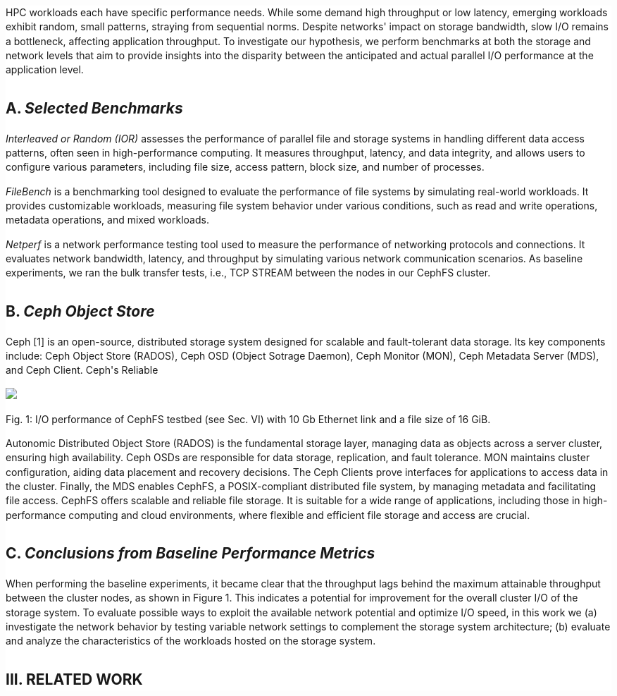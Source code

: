 HPC workloads each have specific performance needs. While some demand high throughput or low latency, emerging workloads exhibit random, small patterns, straying from sequential norms. Despite networks' impact on storage bandwidth, slow I/O remains a bottleneck, affecting application throughput. To investigate our hypothesis, we perform benchmarks at both the storage and network levels that aim to provide insights into the disparity between the anticipated and actual parallel I/O performance at the application level.

## A. *Selected Benchmarks*

*Interleaved or Random (IOR)* assesses the performance of parallel file and storage systems in handling different data access patterns, often seen in high-performance computing. It measures throughput, latency, and data integrity, and allows users to configure various parameters, including file size, access pattern, block size, and number of processes.

*FileBench* is a benchmarking tool designed to evaluate the performance of file systems by simulating real-world workloads. It provides customizable workloads, measuring file system behavior under various conditions, such as read and write operations, metadata operations, and mixed workloads.

*Netperf* is a network performance testing tool used to measure the performance of networking protocols and connections. It evaluates network bandwidth, latency, and throughput by simulating various network communication scenarios. As baseline experiments, we ran the bulk transfer tests, i.e., TCP STREAM between the nodes in our CephFS cluster.

## B. *Ceph Object Store*

Ceph [1] is an open-source, distributed storage system designed for scalable and fault-tolerant data storage. Its key components include: Ceph Object Store (RADOS), Ceph OSD (Object Sotrage Daemon), Ceph Monitor (MON), Ceph Metadata Server (MDS), and Ceph Client. Ceph's Reliable

![](_page_1_Figure_0.png)

Fig. 1: I/O performance of CephFS testbed (see Sec. VI) with 10 Gb Ethernet link and a file size of 16 GiB.

Autonomic Distributed Object Store (RADOS) is the fundamental storage layer, managing data as objects across a server cluster, ensuring high availability. Ceph OSDs are responsible for data storage, replication, and fault tolerance. MON maintains cluster configuration, aiding data placement and recovery decisions. The Ceph Clients prove interfaces for applications to access data in the cluster. Finally, the MDS enables CephFS, a POSIX-compliant distributed file system, by managing metadata and facilitating file access. CephFS offers scalable and reliable file storage. It is suitable for a wide range of applications, including those in high-performance computing and cloud environments, where flexible and efficient file storage and access are crucial.

## C. *Conclusions from Baseline Performance Metrics*

When performing the baseline experiments, it became clear that the throughput lags behind the maximum attainable throughput between the cluster nodes, as shown in Figure 1. This indicates a potential for improvement for the overall cluster I/O of the storage system. To evaluate possible ways to exploit the available network potential and optimize I/O speed, in this work we (a) investigate the network behavior by testing variable network settings to complement the storage system architecture; (b) evaluate and analyze the characteristics of the workloads hosted on the storage system.

## III. RELATED WORK
